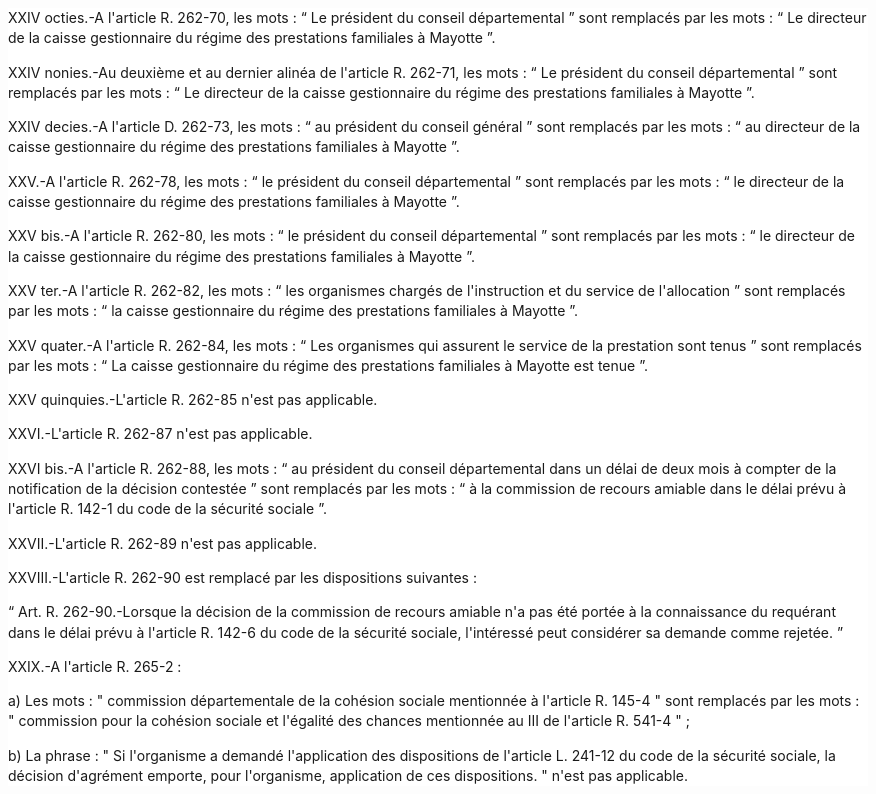 XXIV octies.-A l'article R. 262-70, les mots : “ Le président du conseil départemental ” sont remplacés par les mots : “ Le
directeur de la caisse gestionnaire du régime des prestations familiales à Mayotte ”. 

XXIV nonies.-Au deuxième et au dernier alinéa de l'article R. 262-71, les mots : “ Le président du conseil départemental ”
sont remplacés par les mots : “ Le directeur de la caisse gestionnaire du régime des prestations familiales à Mayotte ”. 

XXIV decies.-A l'article D. 262-73, les mots : “ au président du conseil général ” sont remplacés par les mots : “ au
directeur de la caisse gestionnaire du régime des prestations familiales à Mayotte ”. 

XXV.-A l'article R. 262-78, les mots : “ le président du conseil départemental ” sont remplacés par les mots : “ le directeur
de la caisse gestionnaire du régime des prestations familiales à Mayotte ”. 

XXV bis.-A l'article R. 262-80, les mots : “ le président du conseil départemental ” sont remplacés par les mots : “ le
directeur de la caisse gestionnaire du régime des prestations familiales à Mayotte ”. 

XXV ter.-A l'article R. 262-82, les mots : “ les organismes chargés de l'instruction et du service de l'allocation ” sont
remplacés par les mots : “ la caisse gestionnaire du régime des prestations familiales à Mayotte ”. 

XXV quater.-A l'article R. 262-84, les mots : “ Les organismes qui assurent le service de la prestation sont tenus ” sont
remplacés par les mots : “ La caisse gestionnaire du régime des prestations familiales à Mayotte est tenue ”. 

XXV quinquies.-L'article R. 262-85 n'est pas applicable. 

XXVI.-L'article R. 262-87 n'est pas applicable. 

XXVI bis.-A l'article R. 262-88, les mots : “ au président du conseil départemental dans un délai de deux mois à compter de
la notification de la décision contestée ” sont remplacés par les mots : “ à la commission de recours amiable dans le délai
prévu à l'article R. 142-1 du code de la sécurité sociale ”. 

XXVII.-L'article R. 262-89 n'est pas applicable. 

XXVIII.-L'article R. 262-90 est remplacé par les dispositions suivantes : 

“ Art. R. 262-90.-Lorsque la décision de la commission de recours amiable n'a pas été portée à la connaissance du requérant
dans le délai prévu à l'article R. 142-6 du code de la sécurité sociale, l'intéressé peut considérer sa demande comme
rejetée. ” 

XXIX.-A l'article R. 265-2 : 

a) Les mots : " commission départementale de la cohésion sociale mentionnée à l'article R. 145-4 " sont remplacés par les
mots : " commission pour la cohésion sociale et l'égalité des chances mentionnée au III de l'article R. 541-4 " ; 

b) La phrase : " Si l'organisme a demandé l'application des dispositions de l'article L. 241-12 du code de la sécurité
sociale, la décision d'agrément emporte, pour l'organisme, application de ces dispositions. " n'est pas applicable. 
